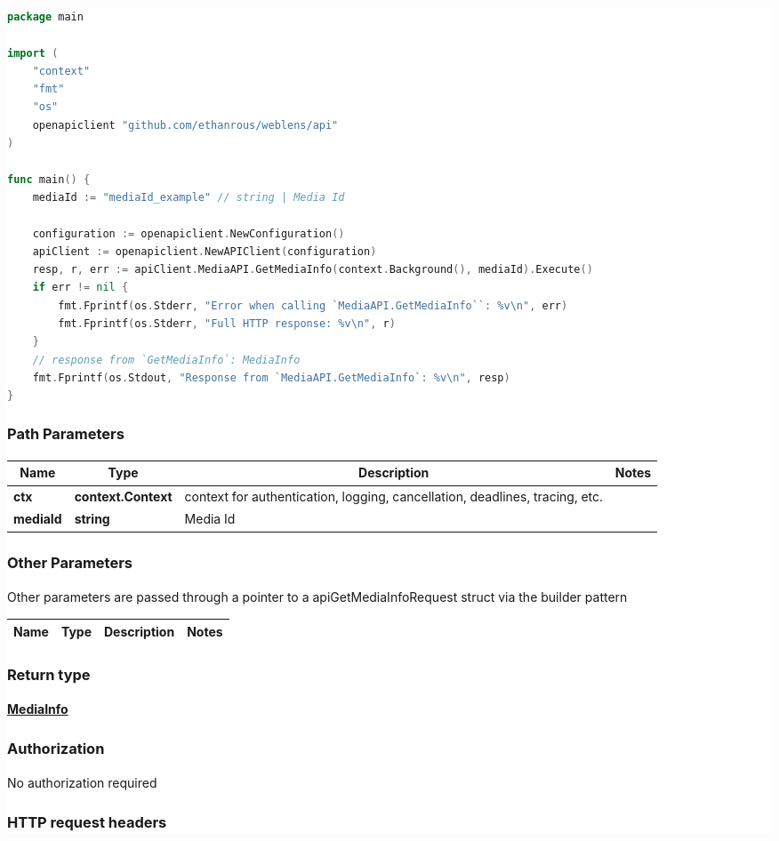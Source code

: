 ```go
package main

import (
	"context"
	"fmt"
	"os"
	openapiclient "github.com/ethanrous/weblens/api"
)

func main() {
	mediaId := "mediaId_example" // string | Media Id

	configuration := openapiclient.NewConfiguration()
	apiClient := openapiclient.NewAPIClient(configuration)
	resp, r, err := apiClient.MediaAPI.GetMediaInfo(context.Background(), mediaId).Execute()
	if err != nil {
		fmt.Fprintf(os.Stderr, "Error when calling `MediaAPI.GetMediaInfo``: %v\n", err)
		fmt.Fprintf(os.Stderr, "Full HTTP response: %v\n", r)
	}
	// response from `GetMediaInfo`: MediaInfo
	fmt.Fprintf(os.Stdout, "Response from `MediaAPI.GetMediaInfo`: %v\n", resp)
}
```

### Path Parameters


Name | Type | Description  | Notes
------------- | ------------- | ------------- | -------------
**ctx** | **context.Context** | context for authentication, logging, cancellation, deadlines, tracing, etc.
**mediaId** | **string** | Media Id | 

### Other Parameters

Other parameters are passed through a pointer to a apiGetMediaInfoRequest struct via the builder pattern


Name | Type | Description  | Notes
------------- | ------------- | ------------- | -------------


### Return type

[**MediaInfo**](MediaInfo.md)

### Authorization

No authorization required

### HTTP request headers
